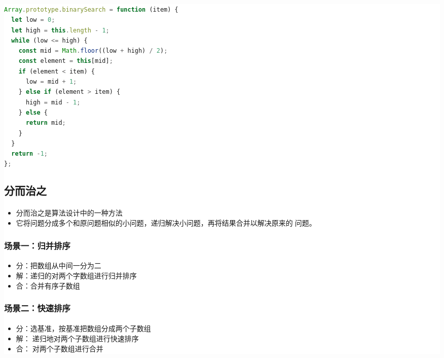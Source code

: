 ```JavaScript
Array.prototype.binarySearch = function (item) {
  let low = 0;
  let high = this.length - 1;
  while (low <= high) {
    const mid = Math.floor((low + high) / 2);
    const element = this[mid];
    if (element < item) {
      low = mid + 1;
    } else if (element > item) {
      high = mid - 1;
    } else {
      return mid;
    }
  }
  return -1;
};
```

## 分而治之

- 分而治之是算法设计中的一种方法
- 它将问题分成多个和原问题相似的小问题，递归解决小问题，再将结果合并以解决原来的
  问题。

### 场景一：归并排序

- 分：把数组从中间一分为二
- 解：递归的对两个字数组进行归并排序
- 合：合并有序子数组

### 场景二：快速排序

- 分：选基准，按基准把数组分成两个子数组
- 解： 递归地对两个子数组进行快速排序
- 合： 对两个子数组进行合并
